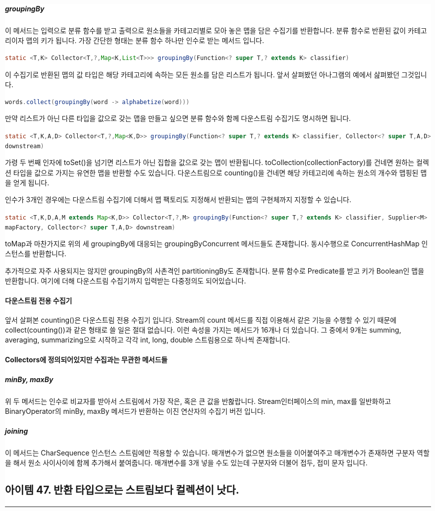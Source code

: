 ##### groupingBy

이 메서드는 입력으로 분류 함수를 받고 출력으로 원소들을 카테고리별로 모아 놓은 맵을 담은 수집기를 반환합니다. 분류 함수로 반환된 값이 카테고리이자 맵의 키가 됩니다. 가장 간단한 형태는 분류 함수 하나만 인수로 받는 메서드 입니다.

```java
static <T,K> Collector<T,?,Map<K,List<T>>> groupingBy(Function<? super T,? extends K> classifier)
```

이 수집기로 반환된 맵의 값 타입은 해당 카테고리에 속하는 모든 원소를 담은 리스트가 됩니다. 앞서 살펴봤던 아나그램의 예에서 삺펴봤던 그것입니다.

```java
words.collect(groupingBy(word -> alphabetize(word)))
```

만약 리스트가 아닌 다른 타입을 값으로 갖는 맵을 만들고 싶으면 분류 함수와 함께 다운스트림 수집기도 명시하면 됩니다.

```java
static <T,K,A,D> Collector<T,?,Map<K,D>> groupingBy(Function<? super T,? extends K> classifier, Collector<? super T,A,D> downstream)
```

가령 두 번째 인자에 toSet()을 넘기면 리스트가 아닌 집합을 값으로 갖는 맵이 반환됩니다. toCollection(collectionFactory)를 건네면 원하는 컬렉션 타입을 값으로 가지는 유연한 맵을 반환할 수도 있습니다. 다운스트림으로 counting()을 건네면 해당 카테고리에 속하는 원소의 개수와 맵핑된 맵을 얻게 됩니다.

인수가 3개인 경우에는 다운스트림 수집기에 더해서 맵 팩토리도 지정해서 반환되는 맵의 구현체까지 지정할 수 있습니다.

```java
static <T,K,D,A,M extends Map<K,D>> Collector<T,?,M> groupingBy(Function<? super T,? extends K> classifier, Supplier<M> mapFactory, Collector<? super T,A,D> downstream)
```

toMap과 마찬가지로 위의 세 groupingBy에 대응되는 groupingByConcurrent 메서드들도 존재합니다. 동시수행으로 ConcurrentHashMap 인스턴스를 반환합니다.

추가적으로 자주 사용되지는 않지만 groupingBy의 사촌격인 partitioningBy도 존재합니다. 분류 함수로 Predicate를 받고 키가 Boolean인 맵을 반환합니다. 여기에 더해 다운스트림 수집기까지 입력받는 다중정의도 되어있습니다.

#### 다운스트림 전용 수집기

앞서 살펴본 counting()은 다운스트림 전용 수집기 입니다. Stream의 count 메서드를 직접 이용해서 같은 기능을 수행할 수 있기 때문에 collect(counting())과 같은 형태로 쓸 일은 절대 없습니다. 이런 속성을 가지는 메서드가 16개나 더 있습니다. 그 중에서 9개는 summing, averaging, summarizing으로 시작하고 각각 int, long, double 스트림용으로 하나씩 존재합니다.

#### Collectors에 정의되어있지만 수집과는 무관한 메서드들

##### minBy, maxBy

위 두 메서드는 인수로 비교자를 받아서 스트림에서 가장 작은, 혹은 큰 값을 반홚랍니다. Stream인터페이스의 min, max를 일반화하고 BinaryOperator의 minBy, maxBy 메서드가 반환하는 이진 연산자의 수집기 버전 입니다.

##### joining

이 메서드는 CharSequence 인스턴스 스트림에만 적용할 수 있습니다. 매개변수가 없으면 원소들을 이어붙여주고 매개변수가 존재하면 구분자 역할을 해서 원소 사이사이에 함께 추가해서 붙여줍니다. 매개변수를 3개 넣을 수도 있는데 구분자와 더불어 접두, 접미 문자 입니다.

## 아이템 47. 반환 타입으로는 스트림보다 컬렉션이 낫다.

---
